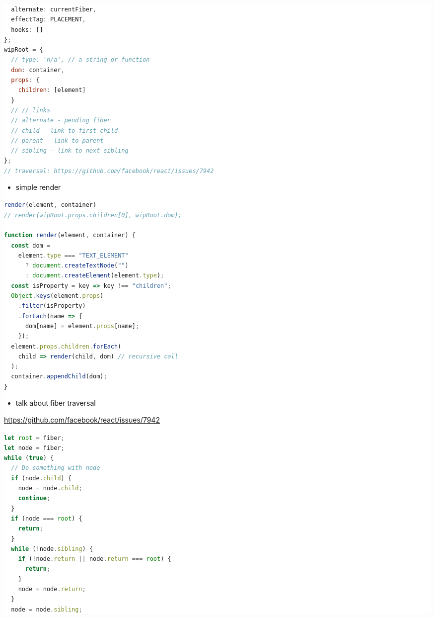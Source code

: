 ```js
  alternate: currentFiber,
  effectTag: PLACEMENT,
  hooks: []
};
wipRoot = {
  // type: 'n/a', // a string or function
  dom: container,
  props: {
    children: [element]
  }
  // // links
  // alternate - pending fiber
  // child - link to first child
  // parent - link to parent
  // sibling - link to next sibling
};
// traversal: https://github.com/facebook/react/issues/7942
```

- simple render

```js
render(element, container)
// render(wipRoot.props.children[0], wipRoot.dom);

function render(element, container) {
  const dom =
    element.type === "TEXT_ELEMENT"
      ? document.createTextNode("")
      : document.createElement(element.type);
  const isProperty = key => key !== "children";
  Object.keys(element.props)
    .filter(isProperty)
    .forEach(name => {
      dom[name] = element.props[name];
    });
  element.props.children.forEach(
    child => render(child, dom) // recursive call
  );
  container.appendChild(dom);
}
```

- talk about fiber traversal

https://github.com/facebook/react/issues/7942

```js
let root = fiber;
let node = fiber;
while (true) {
  // Do something with node
  if (node.child) {
    node = node.child;
    continue;
  }
  if (node === root) {
    return;
  }
  while (!node.sibling) {
    if (!node.return || node.return === root) {
      return;
    }
    node = node.return;
  }
  node = node.sibling;
```
